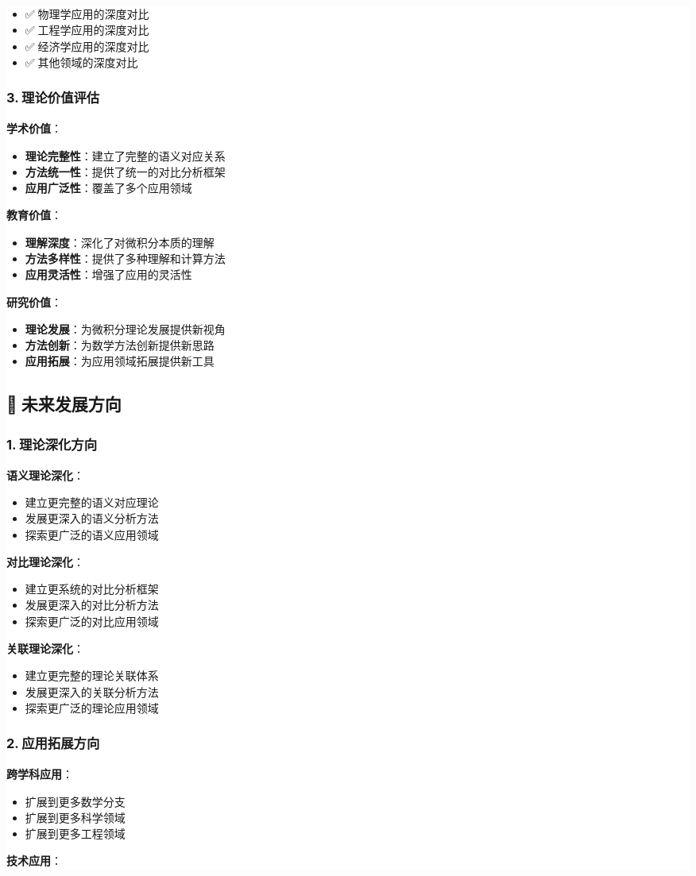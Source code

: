 - ✅ 物理学应用的深度对比
- ✅ 工程学应用的深度对比
- ✅ 经济学应用的深度对比
- ✅ 其他领域的深度对比

### 3. 理论价值评估

**学术价值**：

- **理论完整性**：建立了完整的语义对应关系
- **方法统一性**：提供了统一的对比分析框架
- **应用广泛性**：覆盖了多个应用领域

**教育价值**：

- **理解深度**：深化了对微积分本质的理解
- **方法多样性**：提供了多种理解和计算方法
- **应用灵活性**：增强了应用的灵活性

**研究价值**：

- **理论发展**：为微积分理论发展提供新视角
- **方法创新**：为数学方法创新提供新思路
- **应用拓展**：为应用领域拓展提供新工具

## 🚀 未来发展方向

### 1. 理论深化方向

**语义理论深化**：

- 建立更完整的语义对应理论
- 发展更深入的语义分析方法
- 探索更广泛的语义应用领域

**对比理论深化**：

- 建立更系统的对比分析框架
- 发展更深入的对比分析方法
- 探索更广泛的对比应用领域

**关联理论深化**：

- 建立更完整的理论关联体系
- 发展更深入的关联分析方法
- 探索更广泛的理论应用领域

### 2. 应用拓展方向

**跨学科应用**：

- 扩展到更多数学分支
- 扩展到更多科学领域
- 扩展到更多工程领域

**技术应用**：
